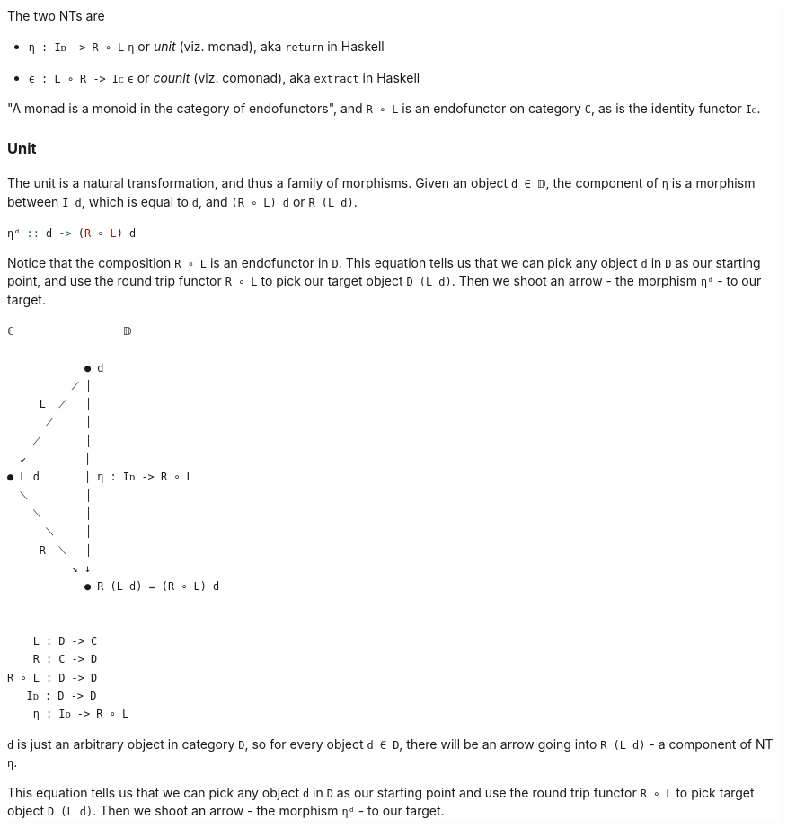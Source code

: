 The two NTs are

- `η : Iᴅ -> R ∘ L`
  `η` or *unit* (viz. monad), aka `return` in Haskell

- `ϵ : L ∘ R -> Iᴄ`
  `ϵ` or *counit* (viz. comonad), aka `extract` in Haskell


"A monad is a monoid in the category of endofunctors", and `R ∘ L` is an endofunctor on category `C`, as is the identity functor `Iᴄ`.

### Unit

The unit is a natural transformation, and thus a family of morphisms. Given an object `d ∈ 𝔻`, the component of `η`  is a morphism between `I d`, which is equal to `d`, and `(R ∘ L) d` or `R (L d)`.

```hs
ηᵈ :: d -> (R ∘ L) d
```

Notice that the composition `R ∘ L` is an endofunctor in `D`. This equation tells us that we can pick any object `d` in `D` as our starting point, and use the round trip functor `R ∘ L` to pick our target object `D (L d)`. Then we shoot an arrow - the morphism `ηᵈ` - to our target.

```
ℂ                 𝔻

            ● d
          ⟋ │
     L  ⟋   │
      ⟋     │
    ⟋       │
  ↙         │
● L d       │ η : Iᴅ -> R ∘ L
  ⟍         │
    ⟍       │
      ⟍     │
     R  ⟍   │
          ↘ ↓
            ● R (L d) = (R ∘ L) d


    L : D -> C
    R : C -> D
R ∘ L : D -> D
   Iᴅ : D -> D
    η : Iᴅ -> R ∘ L
```

`d` is just an arbitrary object in category `D`, so for every object `d ∈ D`, there will be an arrow going into `R (L d)` - a component of NT `η`.

This equation tells us that we can pick any object `d` in `D` as our starting point and use the round trip functor `R ∘ L` to pick target object `D (L d)`. Then we shoot an arrow - the morphism `ηᵈ` - to our target.
